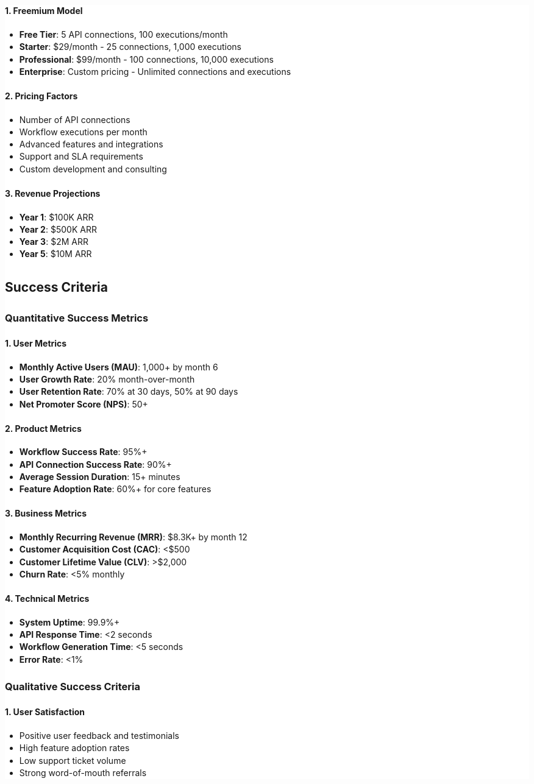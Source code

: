#### 1. Freemium Model
- **Free Tier**: 5 API connections, 100 executions/month
- **Starter**: $29/month - 25 connections, 1,000 executions
- **Professional**: $99/month - 100 connections, 10,000 executions
- **Enterprise**: Custom pricing - Unlimited connections and executions

#### 2. Pricing Factors
- Number of API connections
- Workflow executions per month
- Advanced features and integrations
- Support and SLA requirements
- Custom development and consulting

#### 3. Revenue Projections
- **Year 1**: $100K ARR
- **Year 2**: $500K ARR
- **Year 3**: $2M ARR
- **Year 5**: $10M ARR

## Success Criteria

### Quantitative Success Metrics

#### 1. User Metrics
- **Monthly Active Users (MAU)**: 1,000+ by month 6
- **User Growth Rate**: 20% month-over-month
- **User Retention Rate**: 70% at 30 days, 50% at 90 days
- **Net Promoter Score (NPS)**: 50+

#### 2. Product Metrics
- **Workflow Success Rate**: 95%+
- **API Connection Success Rate**: 90%+
- **Average Session Duration**: 15+ minutes
- **Feature Adoption Rate**: 60%+ for core features

#### 3. Business Metrics
- **Monthly Recurring Revenue (MRR)**: $8.3K+ by month 12
- **Customer Acquisition Cost (CAC)**: <$500
- **Customer Lifetime Value (CLV)**: >$2,000
- **Churn Rate**: <5% monthly

#### 4. Technical Metrics
- **System Uptime**: 99.9%+
- **API Response Time**: <2 seconds
- **Workflow Generation Time**: <5 seconds
- **Error Rate**: <1%

### Qualitative Success Criteria

#### 1. User Satisfaction
- Positive user feedback and testimonials
- High feature adoption rates
- Low support ticket volume
- Strong word-of-mouth referrals
